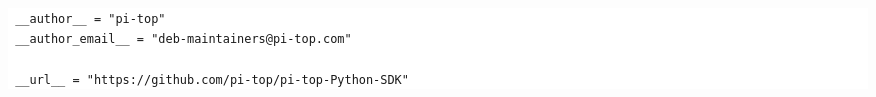```diff
 __author__ = "pi-top"
 __author_email__ = "deb-maintainers@pi-top.com"
 
 __url__ = "https://github.com/pi-top/pi-top-Python-SDK"
```

